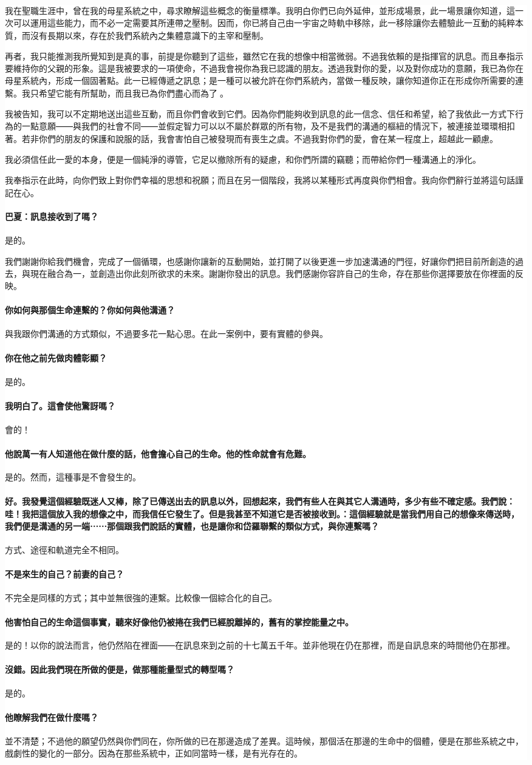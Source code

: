 我在聖職生涯中，曾在我的母星系統之中，尋求瞭解這些概念的衡量標準。我明白你們已向外延伸，並形成場景，此一場景讓你知道，這一次可以運用這些能力，而不必一定需要其所連帶之壓制。因而，你已將自己由一宇宙之時軌中移除，此一移除讓你去體驗此一互動的純粹本質，而沒有長期以來，存在於我們系統內之集體意識下的主宰和壓制。

再者，我只能推測我所覺知到是真的事，前提是你聽到了這些，雖然它在我的想像中相當微弱。不過我依賴的是指揮官的訊息。而且奉指示要維持你的父親的形象。這是我被要求的一項使命，不過我會視你為我已認識的朋友。透過我對你的愛，以及對你成功的意願，我已為你在母星系統內，形成一個固著點。此一已經傳遞之訊息；是一種可以被允許在你們系統內，當做一種反映，讓你知道你正在形成你所需要的連繫。我只希望它能有所幫助，而且我已為你們盡心而為了 。

我被告知，我可以不定期地送出這些互動，而且你們會收到它們。因為你們能夠收到訊息的此一信念、信任和希望，給了我依此一方式下行為的一點意願——與我們的社會不同——並假定智力可以以不屬於群眾的所有物，及不是我們的溝通的樞紐的情況下，被連接並環環相扣著。若非你們的朋友的保護和說服的話，我會害怕自己被發現而有喪生之虞。不過我對你們的愛，會在某一程度上，超越此一顧慮。

我必須信任此一愛的本身，便是一個純淨的導管，它足以撤除所有的疑慮，和你們所謂的竊聽；而帶給你們一種溝通上的淨化。

我奉指示在此時，向你們致上對你們幸福的思想和祝願；而且在另一個階段，我將以某種形式再度與你們相會。我向你們辭行並將這句話謹記在心。

#### 巴夏：訊息接收到了嗎？

是的。

我們謝謝你給我們機會，完成了一個循環，也感謝你讓新的互動開始，並打開了以後更進一步加速溝通的門徑，好讓你們把目前所創造的過去，與現在融合為一，並創造出你此刻所欲求的未來。謝謝你發出的訊息。我們感謝你容許自己的生命，存在那些你選擇要放在你裡面的反映。

#### 你如何與那個生命連繫的？你如何與他溝通？

與我跟你們溝通的方式類似，不過要多花一點心思。在此一案例中，要有實體的參與。

#### 你在他之前先做肉體彰顯？

是的。

#### 我明白了。這會使他驚訝嗎？

會的！

#### 他說萬一有人知道他在做什麼的話，他會擔心自己的生命。他的性命就會有危難。

是的。然而，這種事是不會發生的。

#### 好。我發覺這個經驗既迷人又棒，除了已傳送出去的訊息以外，回想起來，我們有些人在與其它人溝通時，多少有些不確定感。我們說：哇！我把這個放入我的想像之中，而我信任它發生了。但是我甚至不知道它是否被接收到。：這個經驗就是當我們用自己的想像來傳送時，我們便是溝通的另一端⋯⋯那個跟我們說話的實體，也是讓你和岱羅聯繫的類似方式，與你連繫嗎？

方式、途徑和軌道完全不相同。

#### 不是來生的自己？前妻的自己？

不完全是同樣的方式；其中並無很強的連繫。比較像一個綜合化的自己。

#### 他害怕自己的生命這個事實，聽來好像他仍被捲在我們已經脫離掉的，舊有的掌控能量之中。

是的！以你的說法而言，他仍然陷在裡面——在訊息來到之前的十七萬五千年。並非他現在仍在那裡，而是自訊息來的時間他仍在那裡。

#### 沒錯。因此我們現在所做的便是，做那種能量型式的轉型嗎？

是的。

#### 他瞭解我們在做什麼嗎？

並不清楚；不過他的願望仍然與你們同在，你所做的已在那邊造成了差異。這時候，那個活在那邊的生命中的個體，便是在那些系統之中，戲劇性的變化的一部分。因為在那些系統中，正如同當時一樣，是有光存在的。

